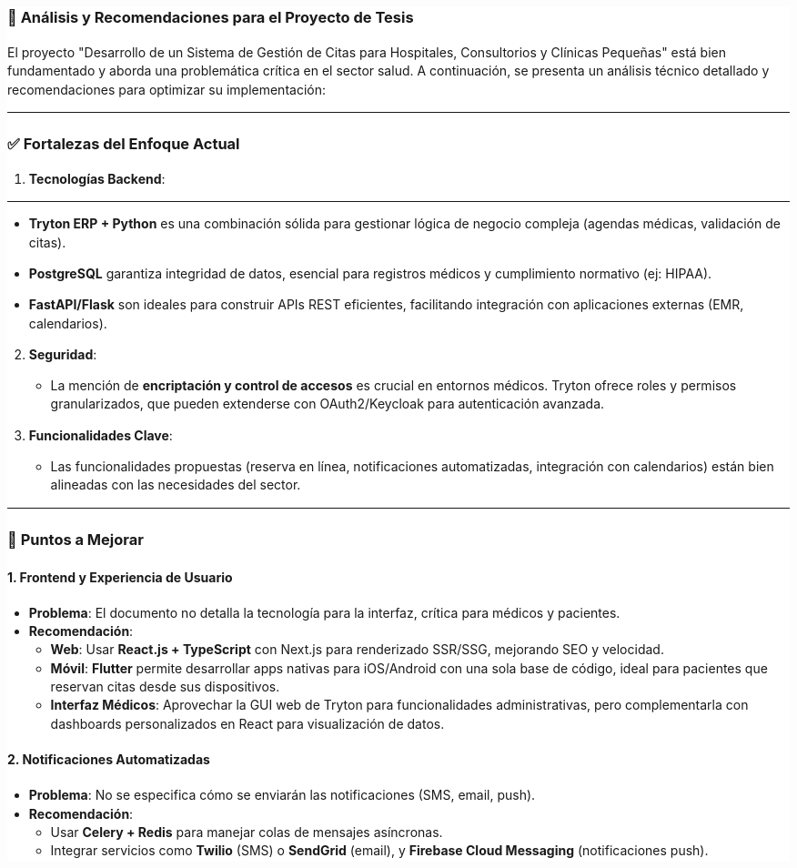 


### 📝 **Análisis y Recomendaciones para el Proyecto de Tesis**  
El proyecto "Desarrollo de un Sistema de Gestión de Citas para Hospitales, Consultorios y Clínicas Pequeñas" está bien fundamentado y aborda una problemática crítica en el sector salud. A continuación, se presenta un análisis técnico detallado y recomendaciones para optimizar su implementación:

---

### ✅ **Fortalezas del Enfoque Actual**  
1. **Tecnologías Backend**:  
---
   - **Tryton ERP + Python** es una combinación sólida para gestionar lógica de negocio compleja (agendas médicas, validación de citas).  

   - **PostgreSQL** garantiza integridad de datos, esencial para registros médicos y cumplimiento normativo (ej: HIPAA).  
   - **FastAPI/Flask** son ideales para construir APIs REST eficientes, facilitando integración con aplicaciones externas (EMR, calendarios).  

2. **Seguridad**:  
   - La mención de **encriptación y control de accesos** es crucial en entornos médicos. Tryton ofrece roles y permisos granularizados, que pueden extenderse con OAuth2/Keycloak para autenticación avanzada.  

3. **Funcionalidades Clave**:  
   - Las funcionalidades propuestas (reserva en línea, notificaciones automatizadas, integración con calendarios) están bien alineadas con las necesidades del sector.  

---

### 🚨 **Puntos a Mejorar**  

#### **1. Frontend y Experiencia de Usuario**  
- **Problema**: El documento no detalla la tecnología para la interfaz, crítica para médicos y pacientes.  
- **Recomendación**:  
  - **Web**: Usar **React.js + TypeScript** con Next.js para renderizado SSR/SSG, mejorando SEO y velocidad.  
  - **Móvil**: **Flutter** permite desarrollar apps nativas para iOS/Android con una sola base de código, ideal para pacientes que reservan citas desde sus dispositivos.  
  - **Interfaz Médicos**: Aprovechar la GUI web de Tryton para funcionalidades administrativas, pero complementarla con dashboards personalizados en React para visualización de datos.  

#### **2. Notificaciones Automatizadas**  
- **Problema**: No se especifica cómo se enviarán las notificaciones (SMS, email, push).  
- **Recomendación**:  
  - Usar **Celery + Redis** para manejar colas de mensajes asíncronas.  
  - Integrar servicios como **Twilio** (SMS) o **SendGrid** (email), y **Firebase Cloud Messaging** (notificaciones push).  
